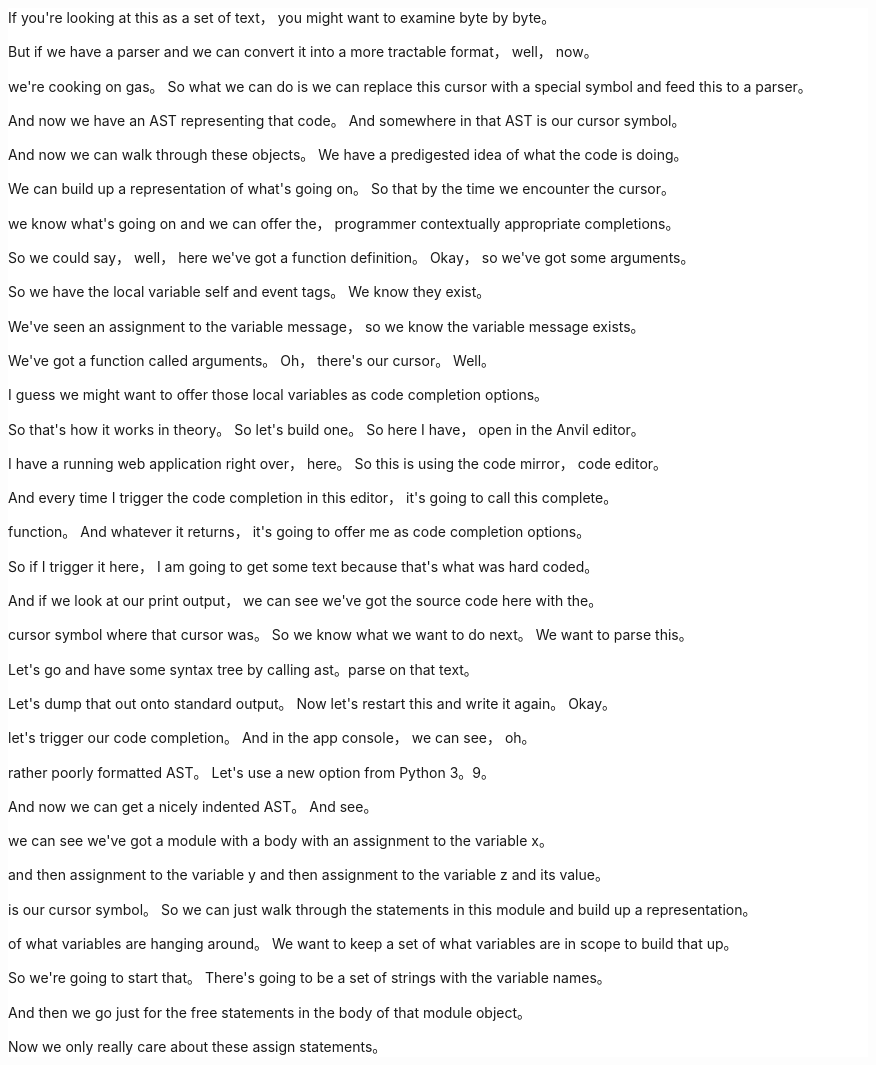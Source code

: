  If you're looking at this as a set of text， you might want to examine byte by byte。

 But if we have a parser and we can convert it into a more tractable format， well， now。

 we're cooking on gas。 So what we can do is we can replace this cursor with a special symbol and feed this to a parser。

 And now we have an AST representing that code。 And somewhere in that AST is our cursor symbol。

 And now we can walk through these objects。 We have a predigested idea of what the code is doing。

 We can build up a representation of what's going on。 So that by the time we encounter the cursor。

 we know what's going on and we can offer the， programmer contextually appropriate completions。

 So we could say， well， here we've got a function definition。 Okay， so we've got some arguments。

 So we have the local variable self and event tags。 We know they exist。

 We've seen an assignment to the variable message， so we know the variable message exists。

 We've got a function called arguments。 Oh， there's our cursor。 Well。

 I guess we might want to offer those local variables as code completion options。

 So that's how it works in theory。 So let's build one。 So here I have， open in the Anvil editor。

 I have a running web application right over， here。 So this is using the code mirror， code editor。

 And every time I trigger the code completion in this editor， it's going to call this complete。

 function。 And whatever it returns， it's going to offer me as code completion options。

 So if I trigger it here， I am going to get some text because that's what was hard coded。

 And if we look at our print output， we can see we've got the source code here with the。

 cursor symbol where that cursor was。 So we know what we want to do next。 We want to parse this。

 Let's go and have some syntax tree by calling ast。parse on that text。

 Let's dump that out onto standard output。 Now let's restart this and write it again。 Okay。

 let's trigger our code completion。 And in the app console， we can see， oh。

 rather poorly formatted AST。 Let's use a new option from Python 3。9。

 And now we can get a nicely indented AST。 And see。

 we can see we've got a module with a body with an assignment to the variable x。

 and then assignment to the variable y and then assignment to the variable z and its value。

 is our cursor symbol。 So we can just walk through the statements in this module and build up a representation。

 of what variables are hanging around。 We want to keep a set of what variables are in scope to build that up。

 So we're going to start that。 There's going to be a set of strings with the variable names。

 And then we go just for the free statements in the body of that module object。

 Now we only really care about these assign statements。
